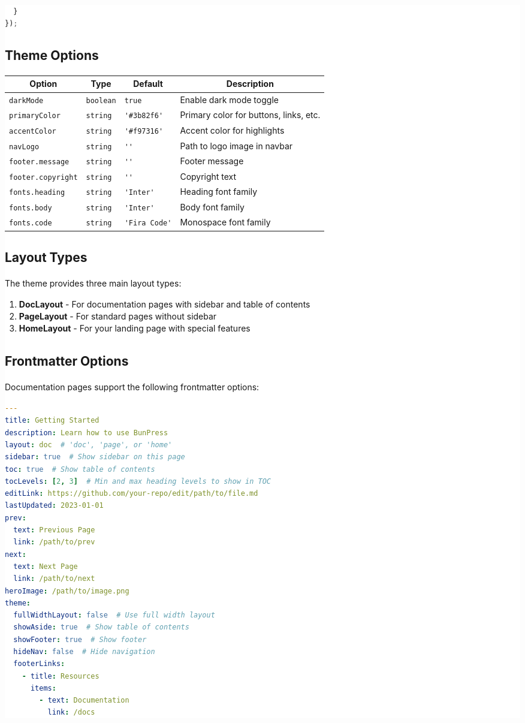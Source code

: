 ```js
  }
});
```

## Theme Options

| Option | Type | Default | Description |
|--------|------|---------|-------------|
| `darkMode` | `boolean` | `true` | Enable dark mode toggle |
| `primaryColor` | `string` | `'#3b82f6'` | Primary color for buttons, links, etc. |
| `accentColor` | `string` | `'#f97316'` | Accent color for highlights |
| `navLogo` | `string` | `''` | Path to logo image in navbar |
| `footer.message` | `string` | `''` | Footer message |
| `footer.copyright` | `string` | `''` | Copyright text |
| `fonts.heading` | `string` | `'Inter'` | Heading font family |
| `fonts.body` | `string` | `'Inter'` | Body font family |
| `fonts.code` | `string` | `'Fira Code'` | Monospace font family |

## Layout Types

The theme provides three main layout types:

1. **DocLayout** - For documentation pages with sidebar and table of contents
2. **PageLayout** - For standard pages without sidebar
3. **HomeLayout** - For your landing page with special features

## Frontmatter Options

Documentation pages support the following frontmatter options:

```yaml
---
title: Getting Started
description: Learn how to use BunPress
layout: doc  # 'doc', 'page', or 'home'
sidebar: true  # Show sidebar on this page
toc: true  # Show table of contents
tocLevels: [2, 3]  # Min and max heading levels to show in TOC
editLink: https://github.com/your-repo/edit/path/to/file.md
lastUpdated: 2023-01-01
prev:
  text: Previous Page
  link: /path/to/prev
next:
  text: Next Page
  link: /path/to/next
heroImage: /path/to/image.png
theme:
  fullWidthLayout: false  # Use full width layout
  showAside: true  # Show table of contents
  showFooter: true  # Show footer
  hideNav: false  # Hide navigation
  footerLinks:
    - title: Resources
      items:
        - text: Documentation
          link: /docs
```